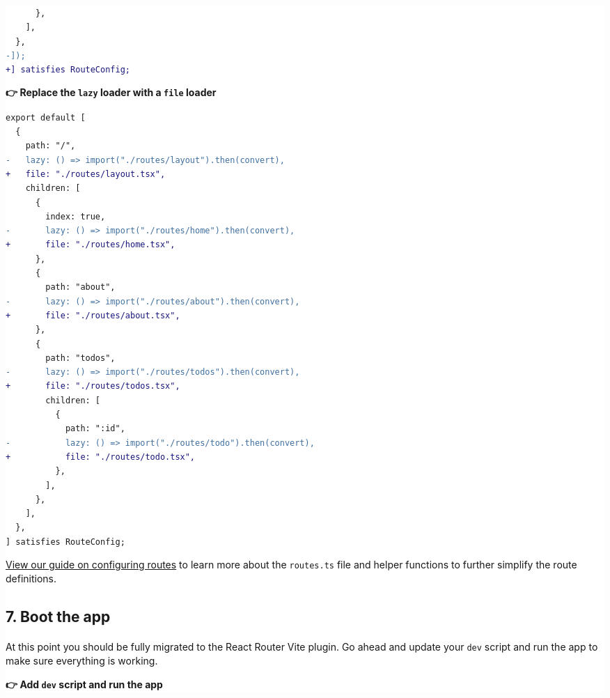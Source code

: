 ```diff filename=src/routes.ts
      },
    ],
  },
-]);
+] satisfies RouteConfig;
```

**👉 Replace the `lazy` loader with a `file` loader**

```diff filename=src/routes.ts
export default [
  {
    path: "/",
-   lazy: () => import("./routes/layout").then(convert),
+   file: "./routes/layout.tsx",
    children: [
      {
        index: true,
-       lazy: () => import("./routes/home").then(convert),
+       file: "./routes/home.tsx",
      },
      {
        path: "about",
-       lazy: () => import("./routes/about").then(convert),
+       file: "./routes/about.tsx",
      },
      {
        path: "todos",
-       lazy: () => import("./routes/todos").then(convert),
+       file: "./routes/todos.tsx",
        children: [
          {
            path: ":id",
-           lazy: () => import("./routes/todo").then(convert),
+           file: "./routes/todo.tsx",
          },
        ],
      },
    ],
  },
] satisfies RouteConfig;
```

[View our guide on configuring routes][configuring-routes] to learn more about the `routes.ts` file and helper functions to further simplify the route definitions.

## 7. Boot the app

At this point you should be fully migrated to the React Router Vite plugin. Go ahead and update your `dev` script and run the app to make sure everything is working.

**👉 Add `dev` script and run the app**


[upgrade-component-routes]: ./component-routes
[deploying]: ../start/deploying
[configuring-routes]: ../start/framework/routing
[route-modules]: ../start/framework/route-module
[type-safety]: ../how-to/route-module-type-safety